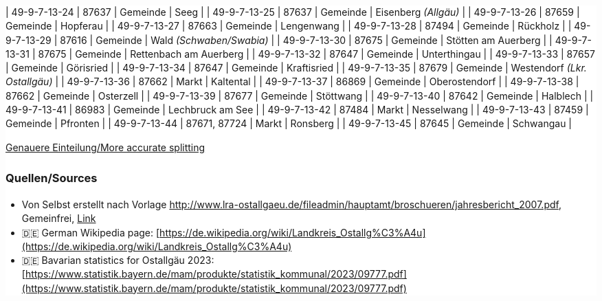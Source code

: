 | 49-9-7-13-24 | 87637 | Gemeinde | Seeg |
| 49-9-7-13-25 | 87637 | Gemeinde | Eisenberg _(Allgäu)_ |
| 49-9-7-13-26 | 87659 | Gemeinde | Hopferau |
| 49-9-7-13-27 | 87663 | Gemeinde | Lengenwang |
| 49-9-7-13-28 | 87494 | Gemeinde | Rückholz |
| 49-9-7-13-29 | 87616 | Gemeinde | Wald _(Schwaben/Swabia)_ |
| 49-9-7-13-30 | 87675 | Gemeinde | Stötten am Auerberg |
| 49-9-7-13-31 | 87675 | Gemeinde | Rettenbach am Auerberg |
| 49-9-7-13-32 | 87647 | Gemeinde | Unterthingau |
| 49-9-7-13-33 | 87657 | Gemeinde | Görisried |
| 49-9-7-13-34 | 87647 | Gemeinde | Kraftisried |
| 49-9-7-13-35 | 87679 | Gemeinde | Westendorf _(Lkr. Ostallgäu)_ |
| 49-9-7-13-36 | 87662 | Markt | Kaltental |
| 49-9-7-13-37 | 86869 | Gemeinde | Oberostendorf |
| 49-9-7-13-38 | 87662 | Gemeinde | Osterzell |
| 49-9-7-13-39 | 87677 | Gemeinde | Stöttwang |
| 49-9-7-13-40 | 87642 | Gemeinde | Halblech |
| 49-9-7-13-41 | 86983 | Gemeinde | Lechbruck am See |
| 49-9-7-13-42 | 87484 | Markt | Nesselwang |
| 49-9-7-13-43 | 87459 | Gemeinde | Pfronten |
| 49-9-7-13-44 | 87671, 87724 | Markt | Ronsberg |
| 49-9-7-13-45 | 87645 | Gemeinde | Schwangau |

[Genauere Einteilung/More accurate splitting](lkr_ostallgaeu.md)

### Quellen/Sources

- Von Selbst erstellt nach Vorlage <a rel="nofollow" class="external free" href="http://www.lra-ostallgaeu.de/fileadmin/hauptamt/broschueren/jahresbericht_2007.pdf">http://www.lra-ostallgaeu.de/fileadmin/hauptamt/broschueren/jahresbericht_2007.pdf</a>, Gemeinfrei, <a href="https://commons.wikimedia.org/w/index.php?curid=5689486">Link</a>
- :de: German Wikipedia page: [https://de.wikipedia.org/wiki/Landkreis_Ostallg%C3%A4u](https://de.wikipedia.org/wiki/Landkreis_Ostallg%C3%A4u)
- :de: Bavarian statistics for Ostallgäu 2023: [https://www.statistik.bayern.de/mam/produkte/statistik_kommunal/2023/09777.pdf](https://www.statistik.bayern.de/mam/produkte/statistik_kommunal/2023/09777.pdf)
